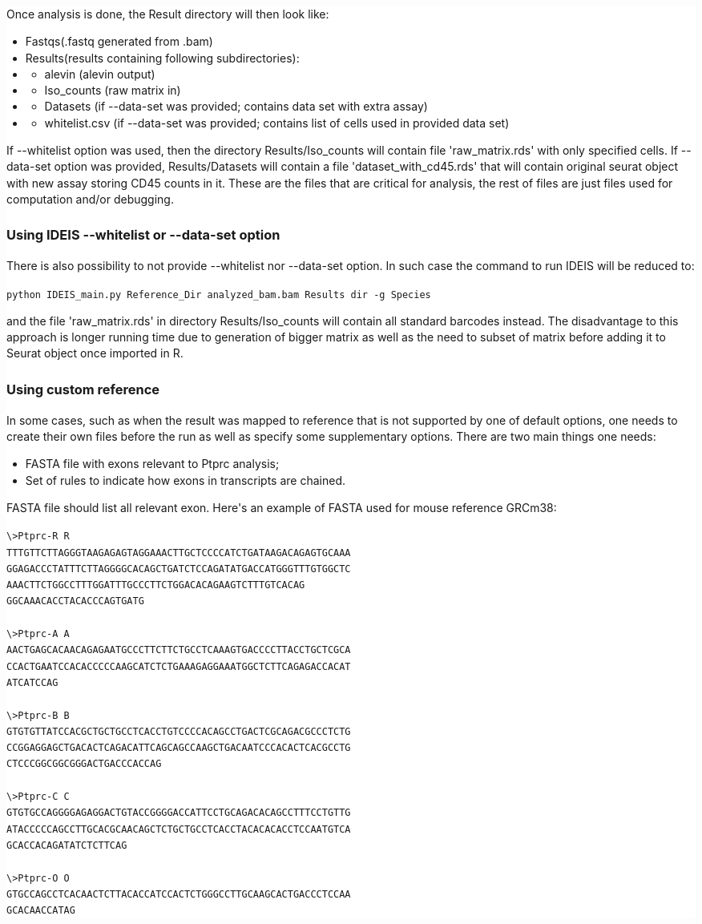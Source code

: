 Once analysis is done, the Result directory will then look like:

* Fastqs(.fastq generated from .bam)  
* Results(results containing following subdirectories):
* * alevin (alevin output)  
* * Iso_counts (raw matrix in)  
* * Datasets (if --data-set was provided; contains data set with extra assay)  
* * whitelist.csv (if --data-set was provided; contains list of cells used in provided data set)  

If --whitelist option was used, then the directory Results/Iso_counts will contain file 'raw_matrix.rds' with only specified cells. 
If --data-set option was provided, Results/Datasets will contain a file 'dataset_with_cd45.rds' that will contain original seurat object with new assay storing CD45 counts in it. 
These are the files that are critical for analysis, the rest of files are just files used for computation and/or debugging.

### Using IDEIS --whitelist or --data-set option

There is also possibility to not provide --whitelist nor --data-set option. In such case the command to run IDEIS will be reduced to:

```
python IDEIS_main.py Reference_Dir analyzed_bam.bam Results dir -g Species
```

and the file 'raw_matrix.rds' in directory Results/Iso_counts will contain all standard barcodes instead. 
The disadvantage to this approach is longer running time due to generation of bigger matrix as well as the need to subset of matrix before adding it to Seurat object once imported in R.

### Using custom reference

In some cases, such as when the result was mapped to reference that is not supported by one of default options, one needs to create their own files before the run as well as specify some supplementary options.
There are two main things one needs:

* FASTA file with exons relevant to Ptprc analysis;
* Set of rules to indicate how exons in transcripts are chained.

FASTA file should list all relevant exon. Here's an example of FASTA used for mouse reference GRCm38:

```
\>Ptprc-R R
TTTGTTCTTAGGGTAAGAGAGTAGGAAACTTGCTCCCCATCTGATAAGACAGAGTGCAAA
GGAGACCCTATTTCTTAGGGGCACAGCTGATCTCCAGATATGACCATGGGTTTGTGGCTC
AAACTTCTGGCCTTTGGATTTGCCCTTCTGGACACAGAAGTCTTTGTCACAG
GGCAAACACCTACACCCAGTGATG

\>Ptprc-A A
AACTGAGCACAACAGAGAATGCCCTTCTTCTGCCTCAAAGTGACCCCTTACCTGCTCGCA
CCACTGAATCCACACCCCCAAGCATCTCTGAAAGAGGAAATGGCTCTTCAGAGACCACAT
ATCATCCAG

\>Ptprc-B B
GTGTGTTATCCACGCTGCTGCCTCACCTGTCCCCACAGCCTGACTCGCAGACGCCCTCTG
CCGGAGGAGCTGACACTCAGACATTCAGCAGCCAAGCTGACAATCCCACACTCACGCCTG
CTCCCGGCGGCGGGACTGACCCACCAG

\>Ptprc-C C
GTGTGCCAGGGGAGAGGACTGTACCGGGGACCATTCCTGCAGACACAGCCTTTCCTGTTG
ATACCCCCAGCCTTGCACGCAACAGCTCTGCTGCCTCACCTACACACACCTCCAATGTCA
GCACCACAGATATCTCTTCAG

\>Ptprc-O O
GTGCCAGCCTCACAACTCTTACACCATCCACTCTGGGCCTTGCAAGCACTGACCCTCCAA
GCACAACCATAG
```